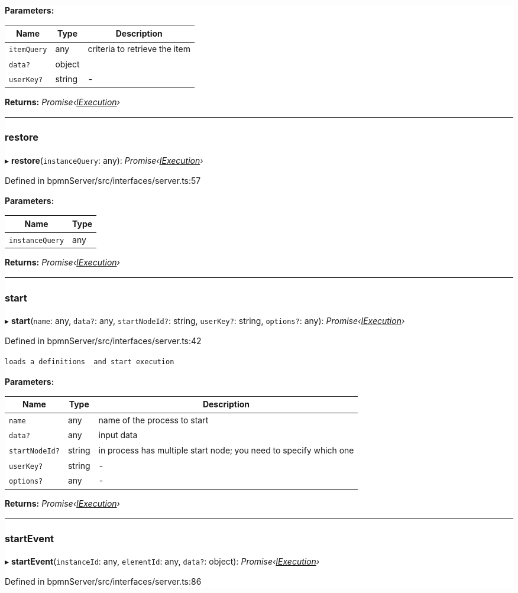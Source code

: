 **Parameters:**

Name | Type | Description |
------ | ------ | ------ |
`itemQuery` | any | criteria to retrieve the item |
`data?` | object |   |
`userKey?` | string | - |

**Returns:** *Promise‹[IExecution](iexecution.md)›*

___

###  restore

▸ **restore**(`instanceQuery`: any): *Promise‹[IExecution](iexecution.md)›*

Defined in bpmnServer/src/interfaces/server.ts:57

**Parameters:**

Name | Type |
------ | ------ |
`instanceQuery` | any |

**Returns:** *Promise‹[IExecution](iexecution.md)›*

___

###  start

▸ **start**(`name`: any, `data?`: any, `startNodeId?`: string, `userKey?`: string, `options?`: any): *Promise‹[IExecution](iexecution.md)›*

Defined in bpmnServer/src/interfaces/server.ts:42

	loads a definitions  and start execution

**Parameters:**

Name | Type | Description |
------ | ------ | ------ |
`name` | any | name of the process to start |
`data?` | any | input data |
`startNodeId?` | string | in process has multiple start node; you need to specify which one  |
`userKey?` | string | - |
`options?` | any | - |

**Returns:** *Promise‹[IExecution](iexecution.md)›*

___

###  startEvent

▸ **startEvent**(`instanceId`: any, `elementId`: any, `data?`: object): *Promise‹[IExecution](iexecution.md)›*

Defined in bpmnServer/src/interfaces/server.ts:86
